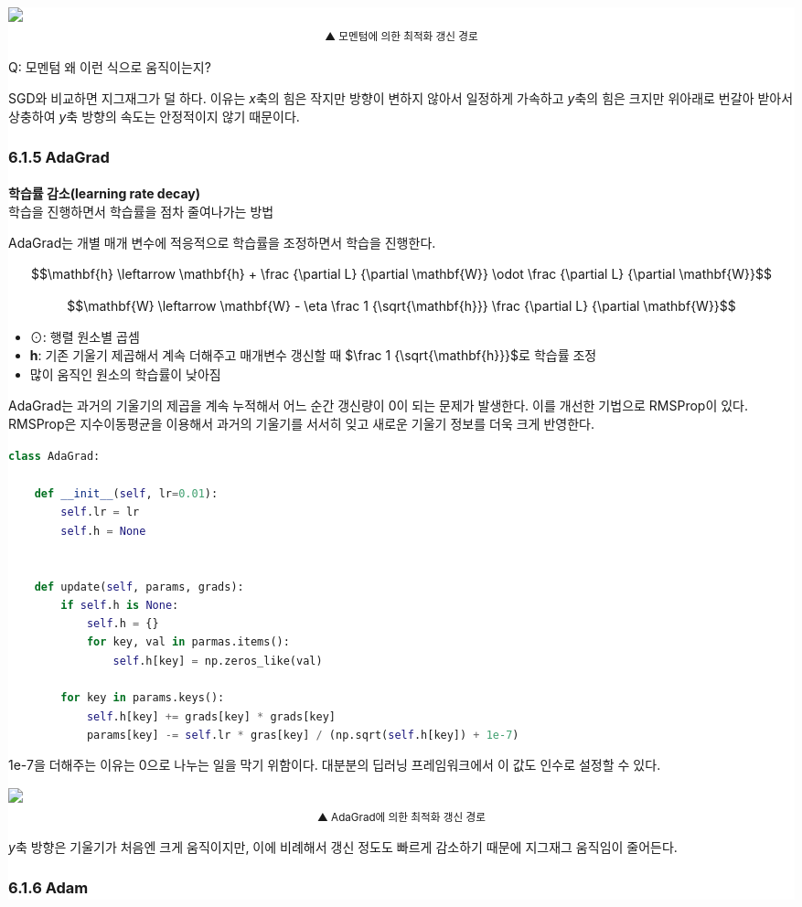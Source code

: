 <img src="https://mblogthumb-phinf.pstatic.net/MjAxNzA3MjdfMjQ5/MDAxNTAxMTIzNzcxMjY4.pW8LeX0QqcoQMI1qBQmpYf9skv8k0G2SBAqrmk_uP84g.CKPbYA_icOECAZXhBTB_g1qzmDRdtL3vUbEfbU4Y8yMg.PNG.cjswo9207/fig_6-5.png?type=w2">

<center><small>▲ 모멘텀에 의한 최적화 갱신 경로</small></center>

Q: 모멘텀 왜 이런 식으로 움직이는지?

SGD와 비교하면 지그재그가 덜 하다. 이유는 $x$축의 힘은 작지만 방향이 변하지 않아서 일정하게 가속하고 $y$축의 힘은 크지만 위아래로 번갈아 받아서 상충하여 $y$축 방향의 속도는 안정적이지 않기 때문이다.

### 6.1.5 AdaGrad 

**학습률 감소(learning rate decay)**  
학습을 진행하면서 학습률을 점차 줄여나가는 방법

AdaGrad는 개별 매개 변수에 적응적으로 학습률을 조정하면서 학습을 진행한다.

$$\mathbf{h} \leftarrow \mathbf{h} + \frac {\partial L} {\partial \mathbf{W}} \odot \frac {\partial L} {\partial \mathbf{W}}$$

$$\mathbf{W} \leftarrow \mathbf{W} - \eta \frac 1 {\sqrt{\mathbf{h}}} \frac {\partial L} {\partial \mathbf{W}}$$

- $\odot$: 행렬 원소별 곱셈
- $\mathbf{h}$: 기존 기울기 제곱해서 계속 더해주고 매개변수 갱신할 때 $\frac 1 {\sqrt{\mathbf{h}}}$로 학습률 조정
- 많이 움직인 원소의 학습률이 낮아짐

AdaGrad는 과거의 기울기의 제곱을 계속 누적해서 어느 순간 갱신량이 0이 되는 문제가 발생한다. 이를 개선한 기법으로 RMSProp이 있다. RMSProp은 지수이동평균을 이용해서 과거의 기울기를 서서히 잊고 새로운 기울기 정보를 더욱 크게 반영한다.


```python
class AdaGrad:
    
    def __init__(self, lr=0.01):
        self.lr = lr
        self.h = None
        
    
    def update(self, params, grads):
        if self.h is None:
            self.h = {}
            for key, val in parmas.items():
                self.h[key] = np.zeros_like(val)
                
        for key in params.keys():
            self.h[key] += grads[key] * grads[key]
            params[key] -= self.lr * gras[key] / (np.sqrt(self.h[key]) + 1e-7)
```

1e-7을 더해주는 이유는 0으로 나누는 일을 막기 위함이다. 대분분의 딥러닝 프레임워크에서 이 값도 인수로 설정할 수 있다.

<img src="https://mblogthumb-phinf.pstatic.net/MjAxNzA3MjdfNDQg/MDAxNTAxMTI0NTczMDQz.1HzCY4kj0AqKMon65oOJdYfaIxGveuUjawHvH_XOtnkg.0Pf9RCSvNNbZiEqybl7EOt2b49lmHFcWSbFeBpnQG2Yg.PNG.cjswo9207/fig_6-6.png?type=w2">
<center><small>▲ AdaGrad에 의한 최적화 갱신 경로</small></center>

$y$축 방향은 기울기가 처음엔 크게 움직이지만, 이에 비례해서 갱신 정도도 빠르게 감소하기 때문에 지그재그 움직임이 줄어든다.

### 6.1.6 Adam
